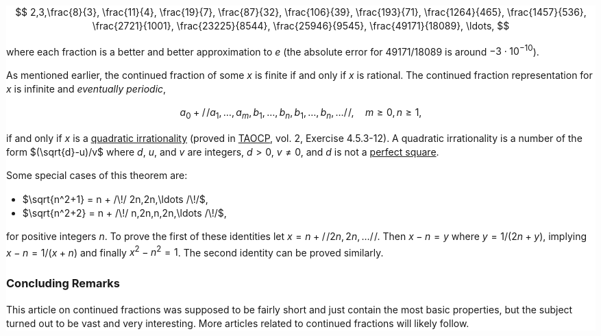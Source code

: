 $$
2,3,\frac{8}{3}, \frac{11}{4}, \frac{19}{7}, \frac{87}{32}, \frac{106}{39}, \frac{193}{71}, \frac{1264}{465}, \frac{1457}{536}, \frac{2721}{1001}, \frac{23225}{8544}, \frac{25946}{9545}, \frac{49171}{18089}, \ldots,
$$

where each fraction is a better and better approximation to $e$ (the absolute error for $49171/18089$ is around $-3 \cdot 10^{-10}$).

As mentioned earlier, the continued fraction of some $x$ is finite if and only if $x$ is rational. The continued fraction representation for $x$ is infinite and *eventually periodic*,

$$
a_0 + /\!/ a_1, \ldots, a_m, b_1, \ldots, b_n, b_1, \ldots, b_n, \ldots /\!/, \quad m \geq 0, n \geq 1,
$$

if and only if $x$ is a [quadratic irrationality](http://en.wikipedia.org/wiki/Quadratic_irrational) (proved in [TAOCP](http://www-cs-faculty.stanford.edu/~uno/taocp.html), vol.&nbsp;2, Exercise&nbsp;4.5.3-12). A quadratic irrationality is a number of the form $(\sqrt{d}-u)/v$ where $d$, $u$, and $v$ are integers, $d > 0$, $v \neq 0$, and $d$ is not a [perfect square](http://en.wikipedia.org/wiki/Square_number).

Some special cases of this theorem are:

*   $\sqrt{n^2+1} = n + /\!/ 2n,2n,\ldots /\!/$,
*   $\sqrt{n^2+2} = n + /\!/ n,2n,n,2n,\ldots /\!/$,

for positive integers $n$. To prove the first of these identities let $x = n + /\!/ 2n,2n,\ldots /\!/$. Then $x-n = y$ where $y = 1/(2n + y)$, implying $x-n = 1/(x+n)$ and finally $x^2-n^2=1$. The second identity can be proved similarly.

### Concluding Remarks

This article on continued fractions was supposed to be fairly short and just contain the most basic properties, but the subject turned out to be vast and very interesting. More articles related to continued fractions will likely follow.
